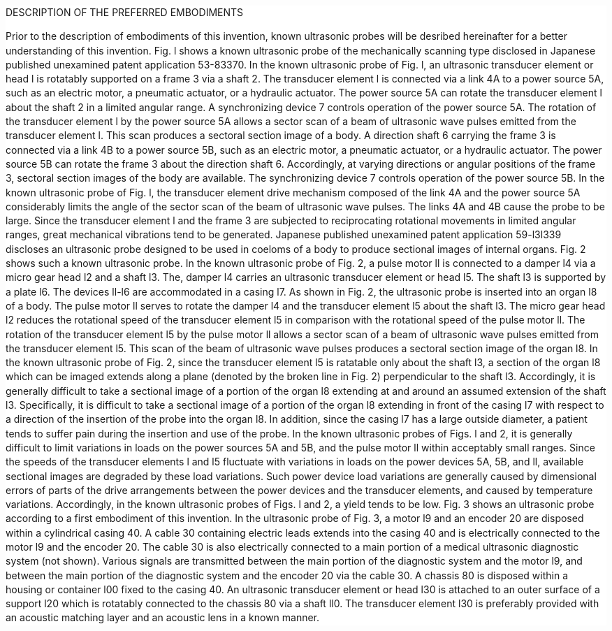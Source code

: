 

DESCRIPTION OF THE PREFERRED EMBODIMENTS

   Prior to the description of embodiments of this invention, known ultrasonic probes will be desribed hereinafter for a better understanding of this invention.
    Fig. l shows a known ultrasonic probe of the mechanically scanning type disclosed in Japanese published unexamined patent application 53-83370. In the known ultrasonic probe of Fig. l, an ultrasonic transducer element or head l is rotatably supported on a frame 3 via a shaft 2. The transducer element l is connected via a link 4A to a power source 5A, such as an electric motor, a pneumatic actuator, or a hydraulic actuator. The power source 5A can rotate the transducer element l about the shaft 2 in a limited angular range. A synchronizing device 7 controls operation of the power source 5A. The rotation of the transducer element l by the power source 5A allows a sector scan of a beam of ultrasonic wave pulses emitted from the transducer element l. This scan produces a sectoral section image of a body.
    A direction shaft 6 carrying the frame 3 is connected via a link 4B to a power source 5B, such as an electric motor, a pneumatic actuator, or a hydraulic actuator. The power source 5B can rotate the frame 3 about the direction shaft 6. Accordingly, at varying directions or angular positions of the frame 3, sectoral section images of the body are available. The synchronizing device 7 controls operation of the power source 5B.
    In the known ultrasonic probe of Fig. l, the transducer element drive mechanism composed of the link 4A and the power source 5A considerably limits the angle of the sector scan of the beam of ultrasonic wave pulses. The links 4A and 4B cause the probe to be large. Since the transducer element l and the frame 3 are subjected to reciprocating rotational movements in limited angular ranges, great mechanical vibrations tend to be generated.
    Japanese published unexamined patent application 59-l3l339 discloses an ultrasonic probe designed to be used in coeloms of a body to produce sectional images of internal organs. Fig. 2 shows such a known ultrasonic probe. In the known ultrasonic probe of Fig. 2, a pulse motor ll is connected to a damper l4 via a micro gear head l2 and a shaft l3. The, damper l4 carries an ultrasonic transducer element or head l5. The shaft l3 is supported by a plate l6. The devices ll-l6 are accommodated in a casing l7. As shown in Fig. 2, the ultrasonic probe is inserted into an organ l8 of a body.
    The pulse motor ll serves to rotate the damper l4 and the transducer element l5 about the shaft l3. The micro gear head l2 reduces the rotational speed of the transducer element l5 in comparison with the rotational speed of the pulse motor ll. The rotation of the transducer element l5 by the pulse motor ll allows a sector scan of a beam of ultrasonic wave pulses emitted from the transducer element l5. This scan of the beam of ultrasonic wave pulses produces a sectoral section image of the organ l8.
    In the known ultrasonic probe of Fig. 2, since the transducer element l5 is ratatable only about the shaft l3, a section of the organ l8 which can be imaged extends along a plane (denoted by the broken line in Fig. 2) perpendicular to the shaft l3. Accordingly, it is generally difficult to take a sectional image of a portion of the organ l8 extending at and around an assumed extension of the shaft l3. Specifically, it is difficult to take a sectional image of a portion of the organ l8 extending in front of the casing l7 with respect to a direction of the insertion of the probe into the organ l8. In addition, since the casing l7 has a large outside diameter, a patient tends to suffer pain during the insertion and use of the probe.
    In the known ultrasonic probes of Figs. l and 2, it is generally difficult to limit variations in loads on the power sources 5A and 5B, and the pulse motor ll within acceptably small ranges. Since the speeds of the transducer elements l and l5 fluctuate with variations in loads on the power devices 5A, 5B, and ll, available sectional images are degraded by these load variations. Such power device load variations are generally caused by dimensional errors of parts of the drive arrangements between the power devices and the transducer elements, and caused by temperature variations. Accordingly, in the known ultrasonic probes of Figs. l and 2, a yield tends to be low.
    Fig. 3 shows an ultrasonic probe according to a first embodiment of this invention. In the ultrasonic probe of Fig. 3, a motor l9 and an encoder 20 are disposed within a cylindrical casing 40. A cable 30 containing electric leads extends into the casing 40 and is electrically connected to the motor l9 and the encoder 20. The cable 30 is also electrically connected to a main portion of a medical ultrasonic diagnostic system (not shown). Various signals are transmitted between the main portion of the diagnostic system and the motor l9, and between the main portion of the diagnostic system and the encoder 20 via the cable 30. A chassis 80 is disposed within a housing or container l00 fixed to the casing 40. An ultrasonic transducer element or head l30 is attached to an outer surface of a support l20 which is rotatably connected to the chassis 80 via a shaft ll0. The transducer element l30 is preferably provided with an acoustic matching layer and an acoustic lens in a known manner.
